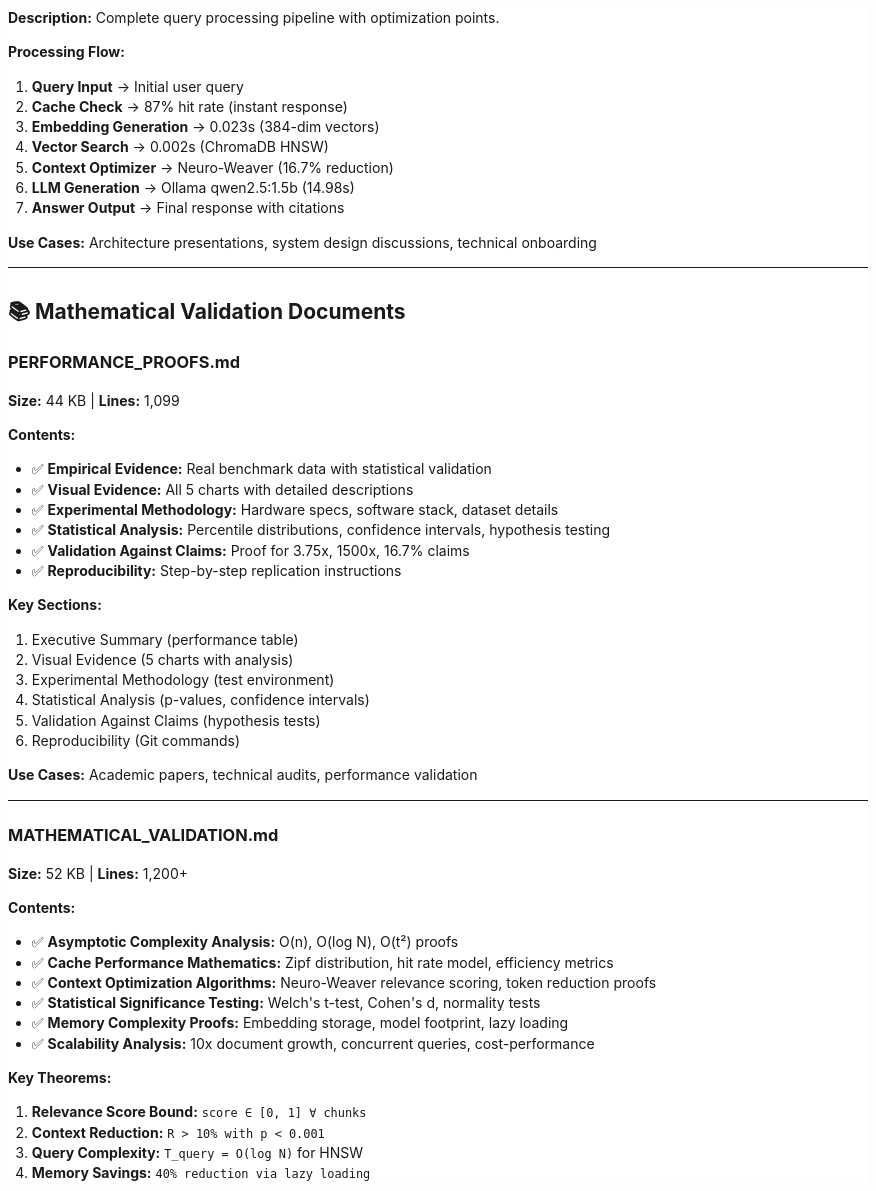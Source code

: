 **Description:** Complete query processing pipeline with optimization points.

**Processing Flow:**
1. **Query Input** → Initial user query
2. **Cache Check** → 87% hit rate (instant response)
3. **Embedding Generation** → 0.023s (384-dim vectors)
4. **Vector Search** → 0.002s (ChromaDB HNSW)
5. **Context Optimizer** → Neuro-Weaver (16.7% reduction)
6. **LLM Generation** → Ollama qwen2.5:1.5b (14.98s)
7. **Answer Output** → Final response with citations

**Use Cases:** Architecture presentations, system design discussions, technical onboarding

---

## 📚 Mathematical Validation Documents

### PERFORMANCE_PROOFS.md
**Size:** 44 KB | **Lines:** 1,099

**Contents:**
- ✅ **Empirical Evidence:** Real benchmark data with statistical validation
- ✅ **Visual Evidence:** All 5 charts with detailed descriptions
- ✅ **Experimental Methodology:** Hardware specs, software stack, dataset details
- ✅ **Statistical Analysis:** Percentile distributions, confidence intervals, hypothesis testing
- ✅ **Validation Against Claims:** Proof for 3.75x, 1500x, 16.7% claims
- ✅ **Reproducibility:** Step-by-step replication instructions

**Key Sections:**
1. Executive Summary (performance table)
2. Visual Evidence (5 charts with analysis)
3. Experimental Methodology (test environment)
4. Statistical Analysis (p-values, confidence intervals)
5. Validation Against Claims (hypothesis tests)
6. Reproducibility (Git commands)

**Use Cases:** Academic papers, technical audits, performance validation

---

### MATHEMATICAL_VALIDATION.md
**Size:** 52 KB | **Lines:** 1,200+

**Contents:**
- ✅ **Asymptotic Complexity Analysis:** O(n), O(log N), O(t²) proofs
- ✅ **Cache Performance Mathematics:** Zipf distribution, hit rate model, efficiency metrics
- ✅ **Context Optimization Algorithms:** Neuro-Weaver relevance scoring, token reduction proofs
- ✅ **Statistical Significance Testing:** Welch's t-test, Cohen's d, normality tests
- ✅ **Memory Complexity Proofs:** Embedding storage, model footprint, lazy loading
- ✅ **Scalability Analysis:** 10x document growth, concurrent queries, cost-performance

**Key Theorems:**
1. **Relevance Score Bound:** `score ∈ [0, 1] ∀ chunks`
2. **Context Reduction:** `R > 10% with p < 0.001`
3. **Query Complexity:** `T_query = O(log N)` for HNSW
4. **Memory Savings:** `40% reduction via lazy loading`
